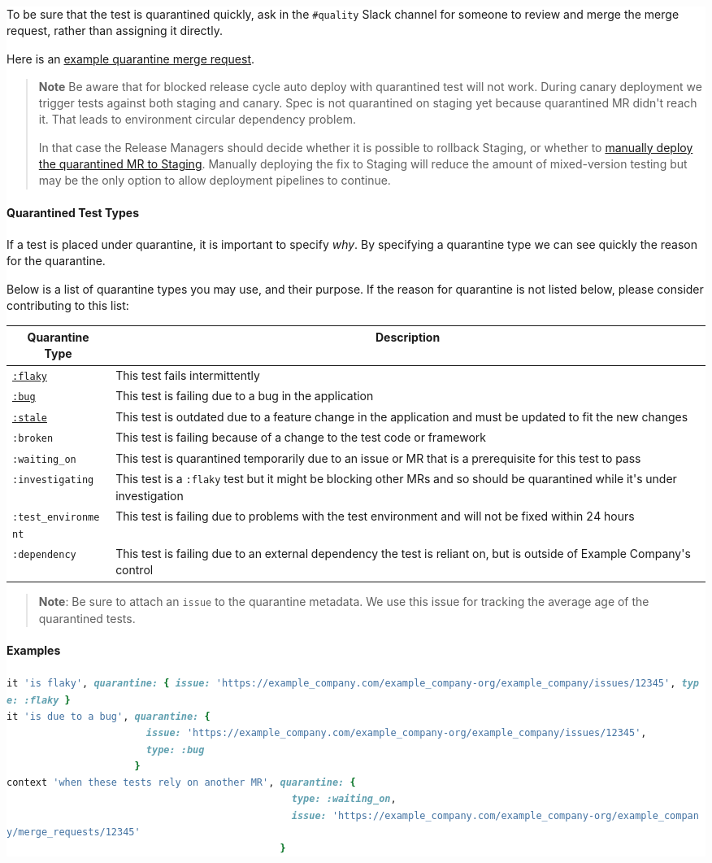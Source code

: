 To be sure that the test is quarantined quickly, ask in the `#quality` Slack channel for someone to review and merge the merge request, rather than assigning it directly.

Here is an [example quarantine merge request](https://example_company.com/example_company-org/example_company/-/merge_requests/83575/diffs).

> **Note** Be aware that for blocked release cycle auto deploy with quarantined test will not work. During canary deployment we trigger tests against both staging and canary. Spec is not quarantined on staging yet because quarantined MR didn't reach it. That leads to environment circular dependency problem.
>
> In that case the Release Managers should decide whether it is possible to rollback Staging, or whether to [manually deploy the quarantined MR to Staging](https://example_company.com/example_company-org/release/docs/-/blob/master/runbooks/deploy-to-a-single-environment.md). Manually deploying the fix to Staging will reduce the amount of mixed-version testing but may be the only option to allow deployment pipelines to continue.

#### Quarantined Test Types

If a test is placed under quarantine, it is important to specify *why*. By specifying a quarantine type we can see
quickly the reason for the quarantine.

Below is a list of quarantine types you may use, and their purpose. If the reason for quarantine is not listed
below, please consider contributing to this list:

| Quarantine Type | Description |
| --------------- | ----------- |
| [`:flaky`](#flaky-test) | This test fails intermittently |
| [`:bug`](#bug-in-the-application) | This test is failing due to a bug in the application |
| [`:stale`](#stale-test-due-to-application-change) | This test is outdated due to a feature change in the application and must be updated to fit the new changes |
| `:broken` | This test is failing because of a change to the test code or framework |
| `:waiting_on` | This test is quarantined temporarily due to an issue or MR that is a prerequisite for this test to pass |
| `:investigating` | This test is a `:flaky` test but it might be blocking other MRs and so should be quarantined while it's under investigation |
| `:test_environment` | This test is failing due to problems with the test environment and will not be fixed within 24 hours |
| `:dependency` | This test is failing due to an external dependency the test is reliant on, but is outside of Example Company's control |

> **Note**: Be sure to attach an `issue` to the quarantine metadata. We use this issue for tracking the average age of the quarantined tests.

#### Examples

``` ruby
it 'is flaky', quarantine: { issue: 'https://example_company.com/example_company-org/example_company/issues/12345', type: :flaky }
it 'is due to a bug', quarantine: {
                        issue: 'https://example_company.com/example_company-org/example_company/issues/12345',
                        type: :bug
                      }
context 'when these tests rely on another MR', quarantine: {
                                                 type: :waiting_on,
                                                 issue: 'https://example_company.com/example_company-org/example_company/merge_requests/12345'
                                               }
```
